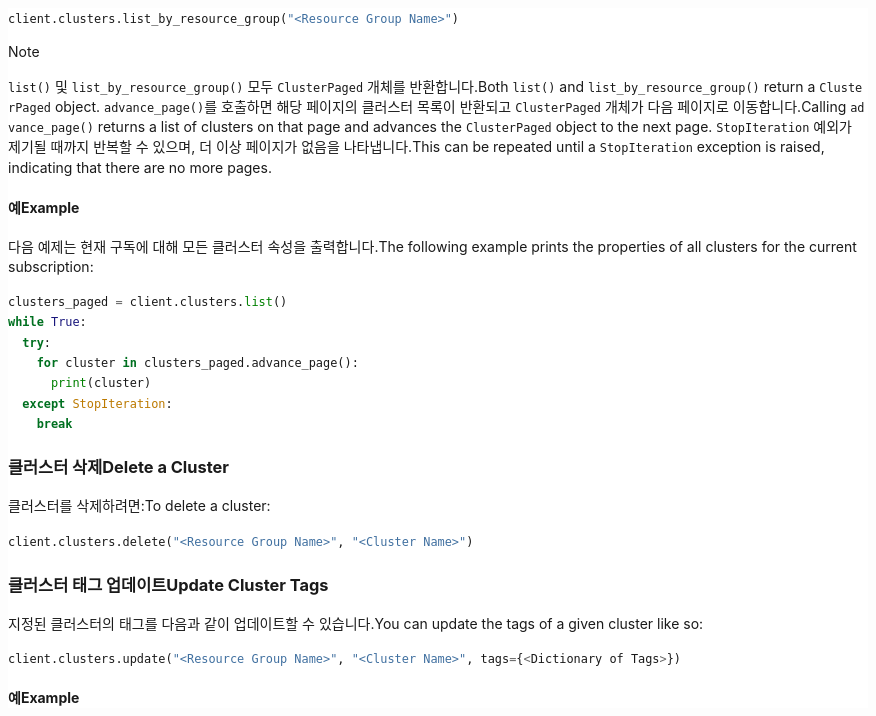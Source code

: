 ```python
client.clusters.list_by_resource_group("<Resource Group Name>")
```
> [!NOTE]
> <span data-ttu-id="a1ff1-157">`list()` 및 `list_by_resource_group()` 모두 `ClusterPaged` 개체를 반환합니다.</span><span class="sxs-lookup"><span data-stu-id="a1ff1-157">Both `list()` and `list_by_resource_group()` return a `ClusterPaged` object.</span></span> <span data-ttu-id="a1ff1-158">`advance_page()`를 호출하면 해당 페이지의 클러스터 목록이 반환되고 `ClusterPaged` 개체가 다음 페이지로 이동합니다.</span><span class="sxs-lookup"><span data-stu-id="a1ff1-158">Calling `advance_page()` returns a list of clusters on that page and advances the `ClusterPaged` object to the next page.</span></span> <span data-ttu-id="a1ff1-159">`StopIteration` 예외가 제기될 때까지 반복할 수 있으며, 더 이상 페이지가 없음을 나타냅니다.</span><span class="sxs-lookup"><span data-stu-id="a1ff1-159">This can be repeated until a `StopIteration` exception is raised, indicating that there are no more pages.</span></span>

#### <a name="example"></a><span data-ttu-id="a1ff1-160">예</span><span class="sxs-lookup"><span data-stu-id="a1ff1-160">Example</span></span>

<span data-ttu-id="a1ff1-161">다음 예제는 현재 구독에 대해 모든 클러스터 속성을 출력합니다.</span><span class="sxs-lookup"><span data-stu-id="a1ff1-161">The following example prints the properties of all clusters for the current subscription:</span></span>

```python
clusters_paged = client.clusters.list()
while True:
  try:
    for cluster in clusters_paged.advance_page():
      print(cluster)
  except StopIteration: 
    break
```

### <a name="delete-a-cluster"></a><span data-ttu-id="a1ff1-162">클러스터 삭제</span><span class="sxs-lookup"><span data-stu-id="a1ff1-162">Delete a Cluster</span></span>

<span data-ttu-id="a1ff1-163">클러스터를 삭제하려면:</span><span class="sxs-lookup"><span data-stu-id="a1ff1-163">To delete a cluster:</span></span>

```python
client.clusters.delete("<Resource Group Name>", "<Cluster Name>")
```

### <a name="update-cluster-tags"></a><span data-ttu-id="a1ff1-164">클러스터 태그 업데이트</span><span class="sxs-lookup"><span data-stu-id="a1ff1-164">Update Cluster Tags</span></span>

<span data-ttu-id="a1ff1-165">지정된 클러스터의 태그를 다음과 같이 업데이트할 수 있습니다.</span><span class="sxs-lookup"><span data-stu-id="a1ff1-165">You can update the tags of a given cluster like so:</span></span>

```python
client.clusters.update("<Resource Group Name>", "<Cluster Name>", tags={<Dictionary of Tags>})
```

#### <a name="example"></a><span data-ttu-id="a1ff1-166">예</span><span class="sxs-lookup"><span data-stu-id="a1ff1-166">Example</span></span>
